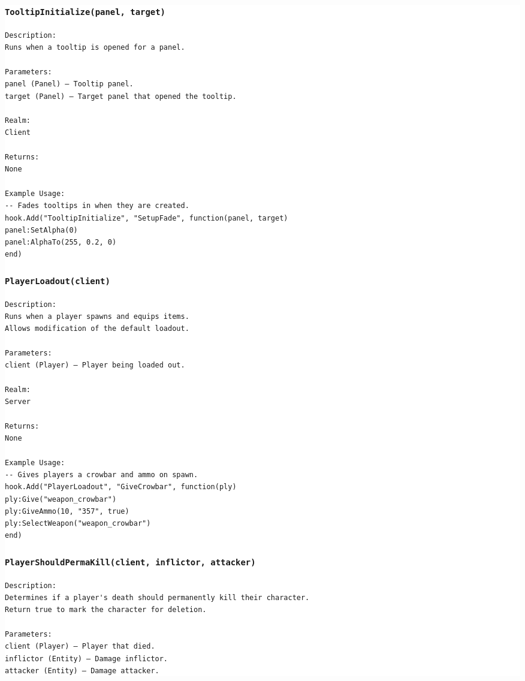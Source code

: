 ### `TooltipInitialize(panel, target)`

    
    Description:
    Runs when a tooltip is opened for a panel.
    
    Parameters:
    panel (Panel) – Tooltip panel.
    target (Panel) – Target panel that opened the tooltip.
    
    Realm:
    Client
    
    Returns:
    None
    
    Example Usage:
    -- Fades tooltips in when they are created.
    hook.Add("TooltipInitialize", "SetupFade", function(panel, target)
    panel:SetAlpha(0)
    panel:AlphaTo(255, 0.2, 0)
    end)

### `PlayerLoadout(client)`

    
    Description:
    Runs when a player spawns and equips items.
    Allows modification of the default loadout.
    
    Parameters:
    client (Player) – Player being loaded out.
    
    Realm:
    Server
    
    Returns:
    None
    
    Example Usage:
    -- Gives players a crowbar and ammo on spawn.
    hook.Add("PlayerLoadout", "GiveCrowbar", function(ply)
    ply:Give("weapon_crowbar")
    ply:GiveAmmo(10, "357", true)
    ply:SelectWeapon("weapon_crowbar")
    end)

### `PlayerShouldPermaKill(client, inflictor, attacker)`

    
    Description:
    Determines if a player's death should permanently kill their character.
    Return true to mark the character for deletion.
    
    Parameters:
    client (Player) – Player that died.
    inflictor (Entity) – Damage inflictor.
    attacker (Entity) – Damage attacker.
    